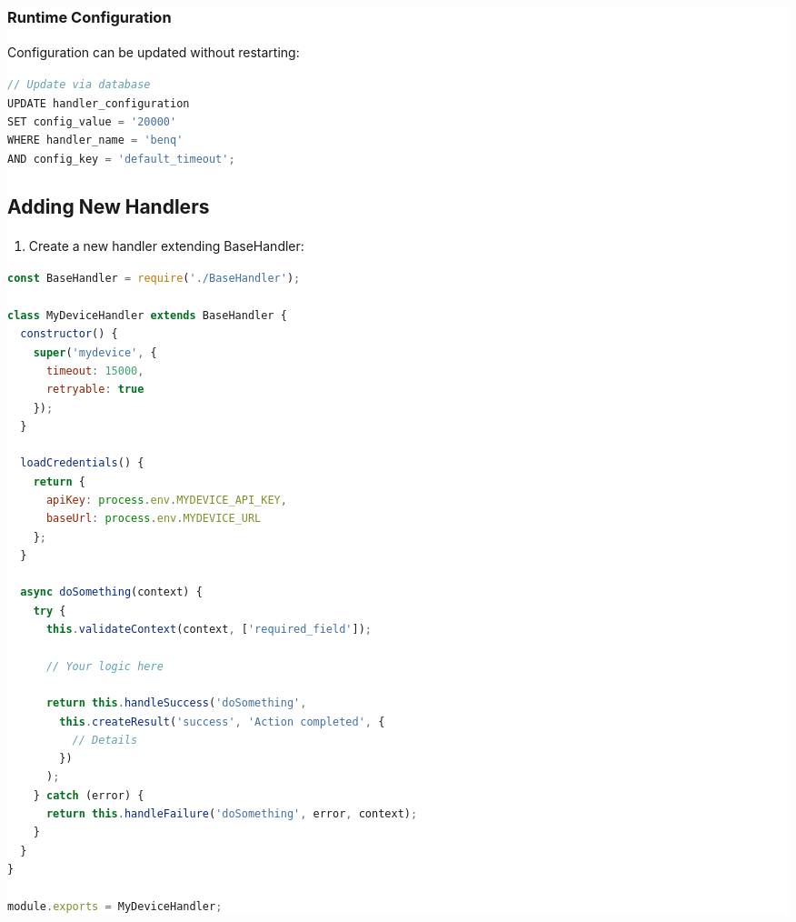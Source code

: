 ### Runtime Configuration

Configuration can be updated without restarting:

```javascript
// Update via database
UPDATE handler_configuration 
SET config_value = '20000' 
WHERE handler_name = 'benq' 
AND config_key = 'default_timeout';
```

## Adding New Handlers

1. Create a new handler extending BaseHandler:

```javascript
const BaseHandler = require('./BaseHandler');

class MyDeviceHandler extends BaseHandler {
  constructor() {
    super('mydevice', {
      timeout: 15000,
      retryable: true
    });
  }

  loadCredentials() {
    return {
      apiKey: process.env.MYDEVICE_API_KEY,
      baseUrl: process.env.MYDEVICE_URL
    };
  }

  async doSomething(context) {
    try {
      this.validateContext(context, ['required_field']);
      
      // Your logic here
      
      return this.handleSuccess('doSomething',
        this.createResult('success', 'Action completed', {
          // Details
        })
      );
    } catch (error) {
      return this.handleFailure('doSomething', error, context);
    }
  }
}

module.exports = MyDeviceHandler;
```
